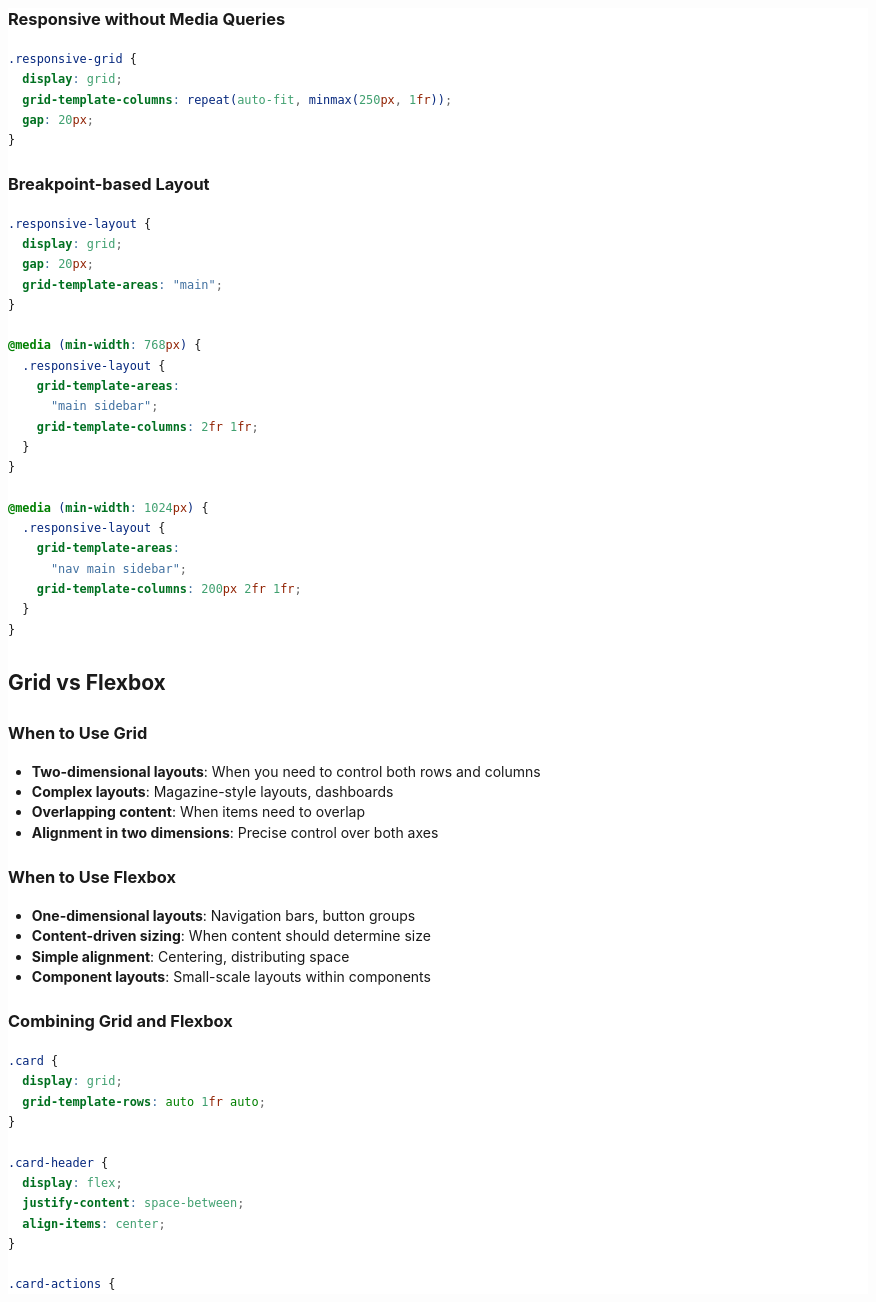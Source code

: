 ### Responsive without Media Queries
```css
.responsive-grid {
  display: grid;
  grid-template-columns: repeat(auto-fit, minmax(250px, 1fr));
  gap: 20px;
}
```

### Breakpoint-based Layout
```css
.responsive-layout {
  display: grid;
  gap: 20px;
  grid-template-areas: "main";
}

@media (min-width: 768px) {
  .responsive-layout {
    grid-template-areas:
      "main sidebar";
    grid-template-columns: 2fr 1fr;
  }
}

@media (min-width: 1024px) {
  .responsive-layout {
    grid-template-areas:
      "nav main sidebar";
    grid-template-columns: 200px 2fr 1fr;
  }
}
```

## Grid vs Flexbox

### When to Use Grid
- **Two-dimensional layouts**: When you need to control both rows and columns
- **Complex layouts**: Magazine-style layouts, dashboards
- **Overlapping content**: When items need to overlap
- **Alignment in two dimensions**: Precise control over both axes

### When to Use Flexbox
- **One-dimensional layouts**: Navigation bars, button groups
- **Content-driven sizing**: When content should determine size
- **Simple alignment**: Centering, distributing space
- **Component layouts**: Small-scale layouts within components

### Combining Grid and Flexbox
```css
.card {
  display: grid;
  grid-template-rows: auto 1fr auto;
}

.card-header {
  display: flex;
  justify-content: space-between;
  align-items: center;
}

.card-actions {
```
